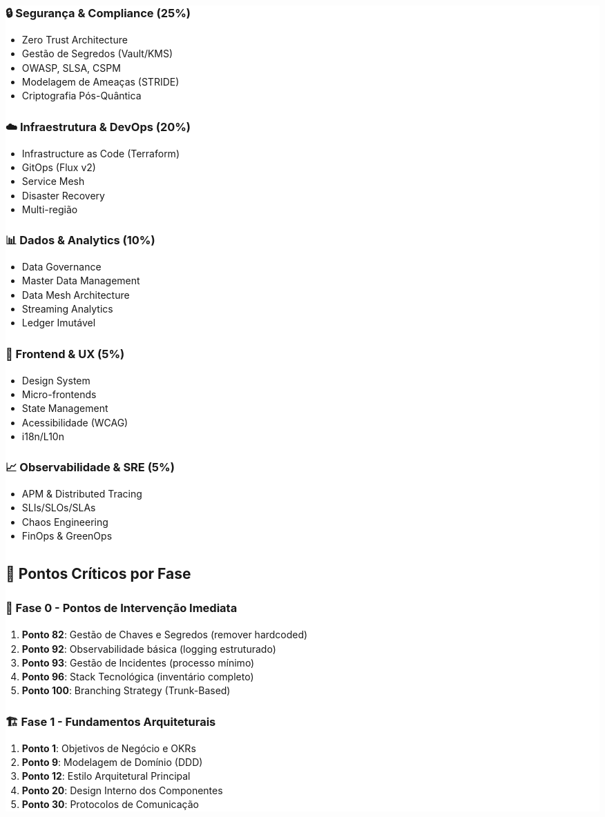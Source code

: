 ### 🔒 Segurança & Compliance (25%)
- Zero Trust Architecture
- Gestão de Segredos (Vault/KMS)
- OWASP, SLSA, CSPM
- Modelagem de Ameaças (STRIDE)
- Criptografia Pós-Quântica

### ☁️ Infraestrutura & DevOps (20%)
- Infrastructure as Code (Terraform)
- GitOps (Flux v2)
- Service Mesh
- Disaster Recovery
- Multi-região

### 📊 Dados & Analytics (10%)
- Data Governance
- Master Data Management
- Data Mesh Architecture
- Streaming Analytics
- Ledger Imutável

### 🎨 Frontend & UX (5%)
- Design System
- Micro-frontends
- State Management
- Acessibilidade (WCAG)
- i18n/L10n

### 📈 Observabilidade & SRE (5%)
- APM & Distributed Tracing
- SLIs/SLOs/SLAs
- Chaos Engineering
- FinOps & GreenOps

## 🎯 Pontos Críticos por Fase

### 🚨 Fase 0 - Pontos de Intervenção Imediata
1. **Ponto 82**: Gestão de Chaves e Segredos (remover hardcoded)
2. **Ponto 92**: Observabilidade básica (logging estruturado)
3. **Ponto 93**: Gestão de Incidentes (processo mínimo)
4. **Ponto 96**: Stack Tecnológica (inventário completo)
5. **Ponto 100**: Branching Strategy (Trunk-Based)

### 🏗️ Fase 1 - Fundamentos Arquiteturais
1. **Ponto 1**: Objetivos de Negócio e OKRs
2. **Ponto 9**: Modelagem de Domínio (DDD)
3. **Ponto 12**: Estilo Arquitetural Principal
4. **Ponto 20**: Design Interno dos Componentes
5. **Ponto 30**: Protocolos de Comunicação
